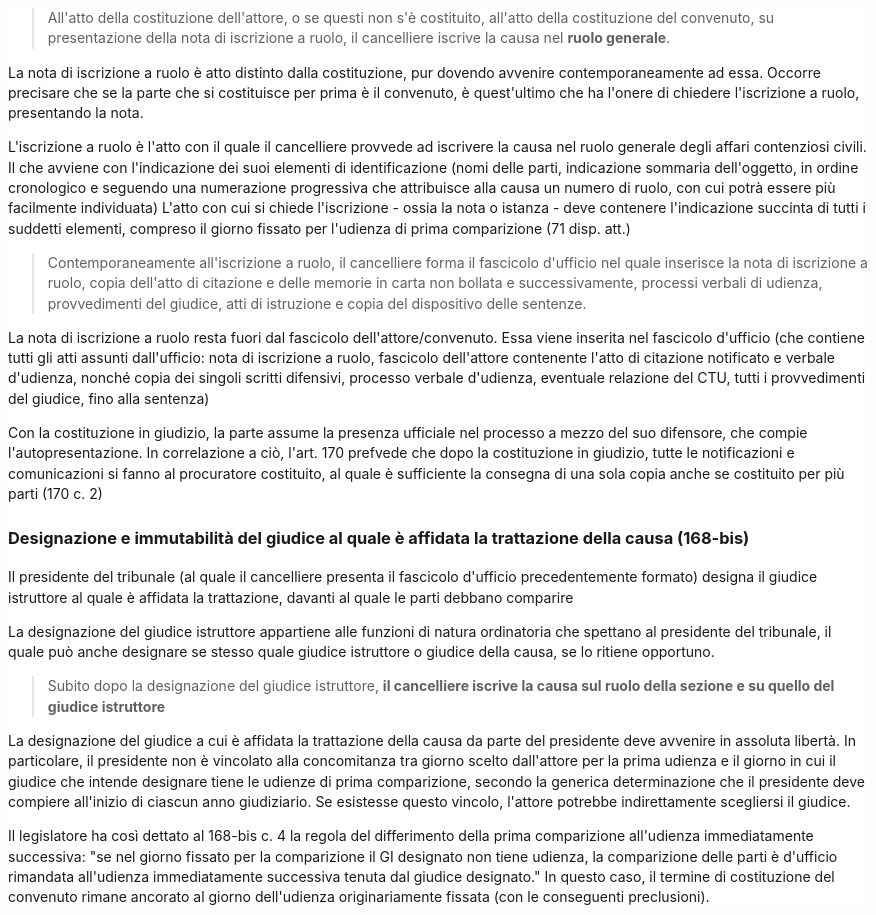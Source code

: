 >All'atto della costituzione dell'attore, o se questi non s'è costituito, all'atto della costituzione del convenuto, su presentazione della nota di iscrizione a ruolo, il cancelliere iscrive la causa nel **ruolo generale**. 

La nota di iscrizione a ruolo è atto distinto dalla costituzione, pur dovendo avvenire contemporaneamente ad essa. Occorre precisare che se la parte che si costituisce per prima è il convenuto, è quest'ultimo che ha l'onere di chiedere l'iscrizione a ruolo, presentando la nota.

L'iscrizione a ruolo è l'atto con il quale il cancelliere provvede ad iscrivere la causa nel ruolo generale degli affari contenziosi civili. Il che avviene con l'indicazione dei suoi elementi di identificazione (nomi delle parti, indicazione sommaria dell'oggetto, in ordine cronologico e seguendo una numerazione progressiva che attribuisce alla causa un numero di ruolo, con cui potrà essere più facilmente individuata)
L'atto con cui si chiede l'iscrizione - ossia la nota o istanza - deve contenere l'indicazione succinta di tutti i suddetti elementi, compreso il giorno fissato per l'udienza di prima comparizione (71 disp. att.)


>Contemporaneamente all'iscrizione a ruolo, il cancelliere forma il fascicolo d'ufficio nel quale inserisce la nota di iscrizione a ruolo, copia dell'atto di citazione e delle memorie in carta non bollata e successivamente, processi verbali di udienza, provvedimenti del giudice, atti di istruzione e copia del dispositivo delle sentenze.

La nota di iscrizione a ruolo resta fuori dal fascicolo dell'attore/convenuto. Essa viene inserita nel fascicolo d'ufficio (che contiene tutti gli atti assunti dall'ufficio: nota di iscrizione a ruolo, fascicolo dell'attore contenente l'atto di citazione notificato e verbale d'udienza, nonché copia dei singoli scritti difensivi, processo verbale d'udienza, eventuale relazione del CTU, tutti i provvedimenti del giudice, fino alla sentenza)

Con la costituzione in giudizio, la parte assume la presenza ufficiale nel processo a mezzo del suo difensore, che compie l'autopresentazione. In correlazione a ciò, l'art. 170 prefvede che dopo la costituzione in giudizio, tutte le notificazioni e comunicazioni si fanno al procuratore costituito, al quale è sufficiente la consegna di una sola copia anche se costituito per più parti (170 c. 2)

### Designazione e immutabilità del giudice al quale è affidata la trattazione della causa (168-bis)
Il presidente del tribunale (al quale il cancelliere presenta il fascicolo d'ufficio precedentemente formato) designa il giudice istruttore al quale è affidata la trattazione, davanti al quale le parti debbano comparire

La designazione del giudice istruttore appartiene alle funzioni di natura ordinatoria che spettano al presidente del tribunale, il quale può anche designare se stesso quale giudice istruttore o giudice della causa, se lo ritiene opportuno.

>Subito dopo la designazione del giudice istruttore, **il cancelliere iscrive la causa sul ruolo della sezione e su quello del giudice istruttore**

La designazione del giudice a cui è affidata la trattazione della causa da parte del presidente deve avvenire in assoluta libertà. In particolare, il presidente non è vincolato alla concomitanza tra giorno scelto dall'attore per la prima udienza e il giorno in cui il giudice che intende designare tiene le udienze di prima comparizione, secondo la generica determinazione che il presidente deve compiere all'inizio di ciascun anno giudiziario. Se esistesse questo vincolo, l'attore potrebbe indirettamente scegliersi il giudice.

Il legislatore ha così dettato al 168-bis c. 4 la regola del differimento della prima comparizione all'udienza immediatamente successiva: "se nel giorno fissato per la comparizione il GI designato non tiene udienza, la comparizione delle parti è d'ufficio rimandata all'udienza immediatamente successiva tenuta dal giudice designato." 
In questo caso, il termine di costituzione del convenuto rimane ancorato al giorno dell'udienza originariamente fissata (con le conseguenti preclusioni).
